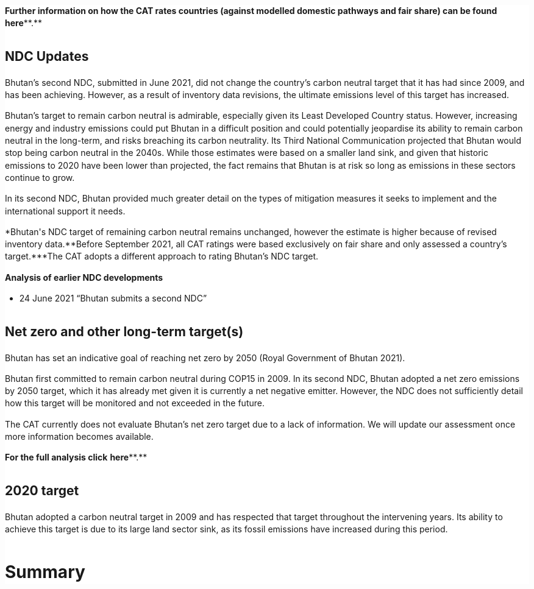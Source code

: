 **Further information on how the CAT rates countries (against modelled domestic pathways and fair share) can be found** **here****.**


## NDC Updates

Bhutan’s second NDC, submitted in June 2021, did not change the country’s carbon neutral target that it has had since 2009, and has been achieving. However, as a result of inventory data revisions, the ultimate emissions level of this target has increased.

Bhutan’s target to remain carbon neutral is admirable, especially given its Least Developed Country status. However, increasing energy and industry emissions could put Bhutan in a difficult position and could potentially jeopardise its ability to remain carbon neutral in the long-term, and risks breaching its carbon neutrality. Its Third National Communication projected that Bhutan would stop being carbon neutral in the 2040s. While those estimates were based on a smaller land sink, and given that historic emissions to 2020 have been lower than projected, the fact remains that Bhutan is at risk so long as emissions in these sectors continue to grow.

In its second NDC, Bhutan provided much greater detail on the types of mitigation measures it seeks to implement and the international support it needs.

*Bhutan's NDC target of remaining carbon neutral remains unchanged, however the estimate is higher because of revised inventory data.**Before September 2021, all CAT ratings were based exclusively on fair share and only assessed a country’s target.***The CAT adopts a different approach to rating Bhutan’s NDC target.

**Analysis of earlier NDC developments**

- 24 June 2021 “Bhutan submits a second NDC”

## Net zero and other long-term target(s)

Bhutan has set an indicative goal of reaching net zero by 2050 (Royal Government of Bhutan 2021).

Bhutan first committed to remain carbon neutral during COP15 in 2009. In its second NDC, Bhutan adopted a net zero emissions by 2050 target, which it has already met given it is currently a net negative emitter. However, the NDC does not sufficiently detail how this target will be monitored and not exceeded in the future.

The CAT currently does not evaluate Bhutan’s net zero target due to a lack of information. We will update our assessment once more information becomes available.

**For the full analysis click** **here****.**


## 2020 target

Bhutan adopted a carbon neutral target in 2009 and has respected that target throughout the intervening years. Its ability to achieve this target is due to its large land sector sink, as its fossil emissions have increased during this period.


# Summary

